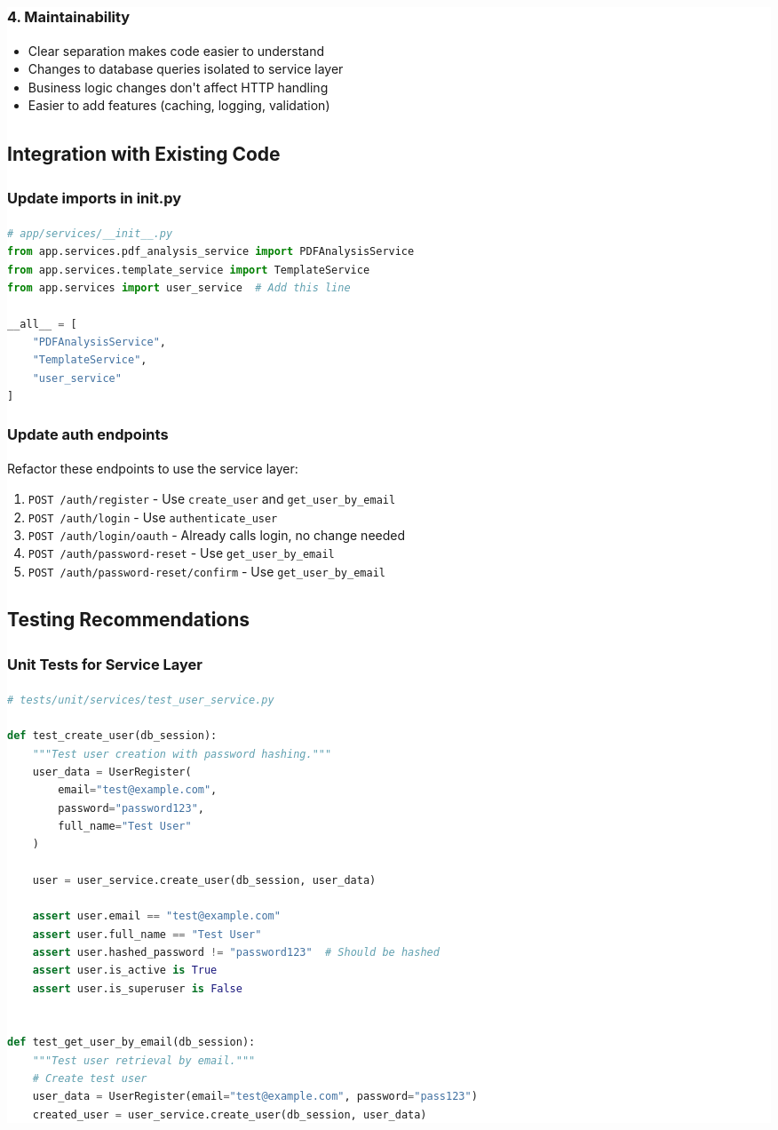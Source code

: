 ### 4. Maintainability

- Clear separation makes code easier to understand
- Changes to database queries isolated to service layer
- Business logic changes don't affect HTTP handling
- Easier to add features (caching, logging, validation)

## Integration with Existing Code

### Update imports in **init**.py

```python
# app/services/__init__.py
from app.services.pdf_analysis_service import PDFAnalysisService
from app.services.template_service import TemplateService
from app.services import user_service  # Add this line

__all__ = [
    "PDFAnalysisService",
    "TemplateService",
    "user_service"
]
```

### Update auth endpoints

Refactor these endpoints to use the service layer:

1. `POST /auth/register` - Use `create_user` and `get_user_by_email`
2. `POST /auth/login` - Use `authenticate_user`
3. `POST /auth/login/oauth` - Already calls login, no change needed
4. `POST /auth/password-reset` - Use `get_user_by_email`
5. `POST /auth/password-reset/confirm` - Use `get_user_by_email`

## Testing Recommendations

### Unit Tests for Service Layer

```python
# tests/unit/services/test_user_service.py

def test_create_user(db_session):
    """Test user creation with password hashing."""
    user_data = UserRegister(
        email="test@example.com",
        password="password123",
        full_name="Test User"
    )

    user = user_service.create_user(db_session, user_data)

    assert user.email == "test@example.com"
    assert user.full_name == "Test User"
    assert user.hashed_password != "password123"  # Should be hashed
    assert user.is_active is True
    assert user.is_superuser is False


def test_get_user_by_email(db_session):
    """Test user retrieval by email."""
    # Create test user
    user_data = UserRegister(email="test@example.com", password="pass123")
    created_user = user_service.create_user(db_session, user_data)

```